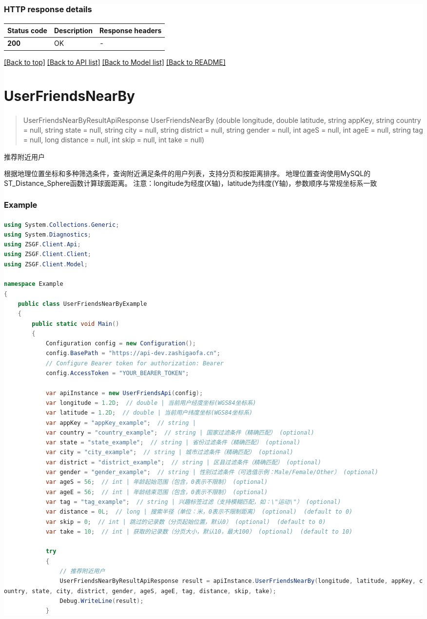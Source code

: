 
### HTTP response details
| Status code | Description | Response headers |
|-------------|-------------|------------------|
| **200** | OK |  -  |

[[Back to top]](#) [[Back to API list]](../../README.md#documentation-for-api-endpoints) [[Back to Model list]](../../README.md#documentation-for-models) [[Back to README]](../../README.md)

<a id="userfriendsnearby"></a>
# **UserFriendsNearBy**
> UserFriendsNearByResultApiResponse UserFriendsNearBy (double longitude, double latitude, string appKey, string country = null, string state = null, string city = null, string district = null, string gender = null, int ageS = null, int ageE = null, string tag = null, long distance = null, int skip = null, int take = null)

推荐附近用户

根据地理位置坐标和多种筛选条件，查询附近满足条件的用户列表，支持分页和按距离排序。 地理位置查询使用MySQL的ST_Distance_Sphere函数计算球面距离。 注意：longitude为经度(X轴)，latitude为纬度(Y轴)，参数顺序与常规坐标系一致

### Example
```csharp
using System.Collections.Generic;
using System.Diagnostics;
using ZSGF.Client.Api;
using ZSGF.Client.Client;
using ZSGF.Client.Model;

namespace Example
{
    public class UserFriendsNearByExample
    {
        public static void Main()
        {
            Configuration config = new Configuration();
            config.BasePath = "https://api-dev.zashigaofa.cn";
            // Configure Bearer token for authorization: Bearer
            config.AccessToken = "YOUR_BEARER_TOKEN";

            var apiInstance = new UserFriendsApi(config);
            var longitude = 1.2D;  // double | 当前用户经度坐标(WGS84坐标系)
            var latitude = 1.2D;  // double | 当前用户纬度坐标(WGS84坐标系)
            var appKey = "appKey_example";  // string | 
            var country = "country_example";  // string | 国家过滤条件（精确匹配） (optional) 
            var state = "state_example";  // string | 省份过滤条件（精确匹配） (optional) 
            var city = "city_example";  // string | 城市过滤条件（精确匹配） (optional) 
            var district = "district_example";  // string | 区县过滤条件（精确匹配） (optional) 
            var gender = "gender_example";  // string | 性别过滤条件（可选值示例：Male/Female/Other） (optional) 
            var ageS = 56;  // int | 年龄起始范围（包含，0表示不限制） (optional) 
            var ageE = 56;  // int | 年龄结束范围（包含，0表示不限制） (optional) 
            var tag = "tag_example";  // string | 兴趣标签过滤（支持模糊匹配，如：\"运动\"） (optional) 
            var distance = 0L;  // long | 搜索半径（单位：米，0表示不限制距离） (optional)  (default to 0)
            var skip = 0;  // int | 跳过的记录数（分页起始位置，默认0） (optional)  (default to 0)
            var take = 10;  // int | 获取的记录数（分页大小，默认10，最大100） (optional)  (default to 10)

            try
            {
                // 推荐附近用户
                UserFriendsNearByResultApiResponse result = apiInstance.UserFriendsNearBy(longitude, latitude, appKey, country, state, city, district, gender, ageS, ageE, tag, distance, skip, take);
                Debug.WriteLine(result);
            }
```